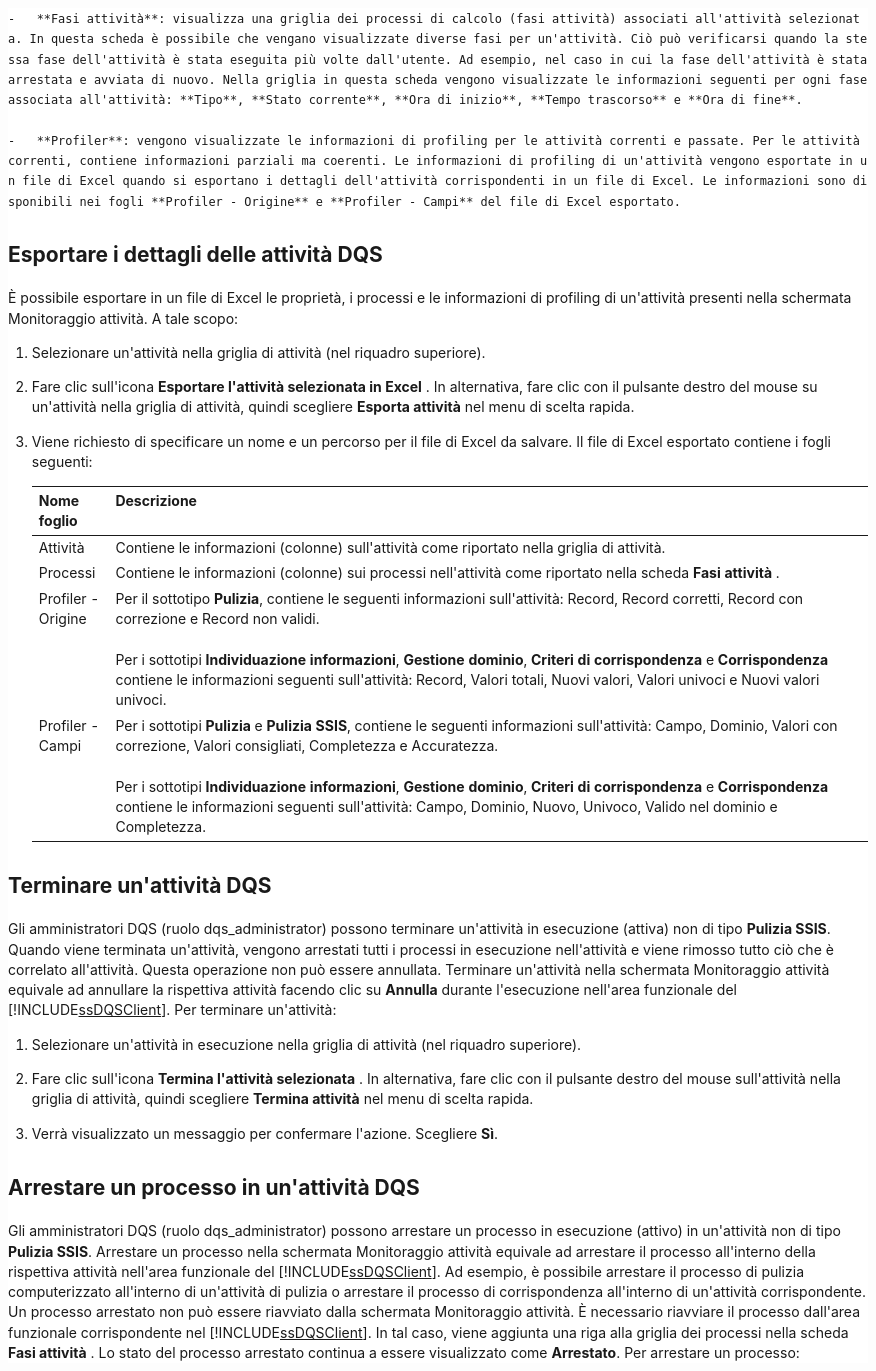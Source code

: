     -   **Fasi attività**: visualizza una griglia dei processi di calcolo (fasi attività) associati all'attività selezionata. In questa scheda è possibile che vengano visualizzate diverse fasi per un'attività. Ciò può verificarsi quando la stessa fase dell'attività è stata eseguita più volte dall'utente. Ad esempio, nel caso in cui la fase dell'attività è stata arrestata e avviata di nuovo. Nella griglia in questa scheda vengono visualizzate le informazioni seguenti per ogni fase associata all'attività: **Tipo**, **Stato corrente**, **Ora di inizio**, **Tempo trascorso** e **Ora di fine**.  
  
    -   **Profiler**: vengono visualizzate le informazioni di profiling per le attività correnti e passate. Per le attività correnti, contiene informazioni parziali ma coerenti. Le informazioni di profiling di un'attività vengono esportate in un file di Excel quando si esportano i dettagli dell'attività corrispondenti in un file di Excel. Le informazioni sono disponibili nei fogli **Profiler - Origine** e **Profiler - Campi** del file di Excel esportato.  
  
##  <a name="Export"></a> Esportare i dettagli delle attività DQS  
 È possibile esportare in un file di Excel le proprietà, i processi e le informazioni di profiling di un'attività presenti nella schermata Monitoraggio attività. A tale scopo:  
  
1.  Selezionare un'attività nella griglia di attività (nel riquadro superiore).  
  
2.  Fare clic sull'icona **Esportare l'attività selezionata in Excel** . In alternativa, fare clic con il pulsante destro del mouse su un'attività nella griglia di attività, quindi scegliere **Esporta attività** nel menu di scelta rapida.  
  
3.  Viene richiesto di specificare un nome e un percorso per il file di Excel da salvare. Il file di Excel esportato contiene i fogli seguenti:  
  
    |Nome foglio|Descrizione|  
    |----------------|-----------------|  
    |Attività|Contiene le informazioni (colonne) sull'attività come riportato nella griglia di attività.|  
    |Processi|Contiene le informazioni (colonne) sui processi nell'attività come riportato nella scheda **Fasi attività** .|  
    |Profiler - Origine|Per il sottotipo **Pulizia**, contiene le seguenti informazioni sull'attività:   Record, Record corretti, Record con correzione e Record non validi.<br /><br /> Per i sottotipi **Individuazione informazioni**, **Gestione dominio**, **Criteri di corrispondenza** e **Corrispondenza** contiene le informazioni seguenti sull'attività:   Record, Valori totali, Nuovi valori, Valori univoci e Nuovi valori univoci.|  
    |Profiler - Campi|Per i sottotipi **Pulizia** e **Pulizia SSIS**, contiene le seguenti informazioni sull'attività:   Campo, Dominio, Valori con correzione, Valori consigliati, Completezza e Accuratezza.<br /><br /> Per i sottotipi **Individuazione informazioni**, **Gestione dominio**, **Criteri di corrispondenza** e **Corrispondenza** contiene le informazioni seguenti sull'attività:   Campo, Dominio, Nuovo, Univoco, Valido nel dominio e Completezza.|  
  
##  <a name="Terminate"></a> Terminare un'attività DQS  
 Gli amministratori DQS (ruolo dqs_administrator) possono terminare un'attività in esecuzione (attiva) non di tipo **Pulizia SSIS**. Quando viene terminata un'attività, vengono arrestati tutti i processi in esecuzione nell'attività e viene rimosso tutto ciò che è correlato all'attività. Questa operazione non può essere annullata. Terminare un'attività nella schermata Monitoraggio attività equivale ad annullare la rispettiva attività facendo clic su **Annulla** durante l'esecuzione nell'area funzionale del [!INCLUDE[ssDQSClient](../includes/ssdqsclient-md.md)]. Per terminare un'attività:  
  
1.  Selezionare un'attività in esecuzione nella griglia di attività (nel riquadro superiore).  
  
2.  Fare clic sull'icona **Termina l'attività selezionata** . In alternativa, fare clic con il pulsante destro del mouse sull'attività nella griglia di attività, quindi scegliere **Termina attività** nel menu di scelta rapida.  
  
3.  Verrà visualizzato un messaggio per confermare l'azione. Scegliere **Sì**.  
  
##  <a name="Stop"></a> Arrestare un processo in un'attività DQS  
 Gli amministratori DQS (ruolo dqs_administrator) possono arrestare un processo in esecuzione (attivo) in un'attività non di tipo **Pulizia SSIS**. Arrestare un processo nella schermata Monitoraggio attività equivale ad arrestare il processo all'interno della rispettiva attività nell'area funzionale del [!INCLUDE[ssDQSClient](../includes/ssdqsclient-md.md)]. Ad esempio, è possibile arrestare il processo di pulizia computerizzato all'interno di un'attività di pulizia o arrestare il processo di corrispondenza all'interno di un'attività corrispondente. Un processo arrestato non può essere riavviato dalla schermata Monitoraggio attività. È necessario riavviare il processo dall'area funzionale corrispondente nel [!INCLUDE[ssDQSClient](../includes/ssdqsclient-md.md)]. In tal caso, viene aggiunta una riga alla griglia dei processi nella scheda **Fasi attività** . Lo stato del processo arrestato continua a essere visualizzato come **Arrestato**. Per arrestare un processo:  
  